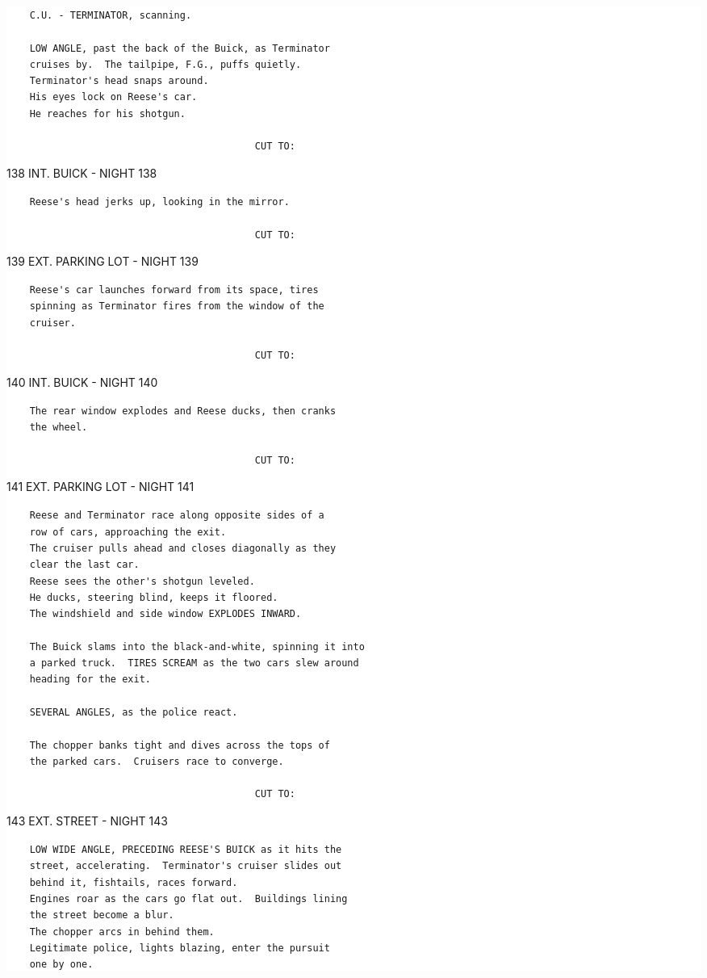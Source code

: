         C.U. - TERMINATOR, scanning.

        LOW ANGLE, past the back of the Buick, as Terminator
        cruises by.  The tailpipe, F.G., puffs quietly.
        Terminator's head snaps around.
        His eyes lock on Reese's car.
        He reaches for his shotgun.

                                               CUT TO:


138     INT. BUICK - NIGHT                                     138

        Reese's head jerks up, looking in the mirror.

                                               CUT TO:


139     EXT. PARKING LOT - NIGHT                               139

        Reese's car launches forward from its space, tires
        spinning as Terminator fires from the window of the
        cruiser.

                                               CUT TO:


140     INT. BUICK - NIGHT                                     140

        The rear window explodes and Reese ducks, then cranks
        the wheel.

                                               CUT TO:


141     EXT. PARKING LOT - NIGHT                               141

        Reese and Terminator race along opposite sides of a
        row of cars, approaching the exit.
        The cruiser pulls ahead and closes diagonally as they
        clear the last car.
        Reese sees the other's shotgun leveled.
        He ducks, steering blind, keeps it floored.
        The windshield and side window EXPLODES INWARD.

        The Buick slams into the black-and-white, spinning it into
        a parked truck.  TIRES SCREAM as the two cars slew around
        heading for the exit.

        SEVERAL ANGLES, as the police react.

        The chopper banks tight and dives across the tops of
        the parked cars.  Cruisers race to converge.

                                               CUT TO:


143     EXT. STREET - NIGHT                                    143

        LOW WIDE ANGLE, PRECEDING REESE'S BUICK as it hits the
        street, accelerating.  Terminator's cruiser slides out
        behind it, fishtails, races forward.
        Engines roar as the cars go flat out.  Buildings lining
        the street become a blur.
        The chopper arcs in behind them.
        Legitimate police, lights blazing, enter the pursuit
        one by one.

